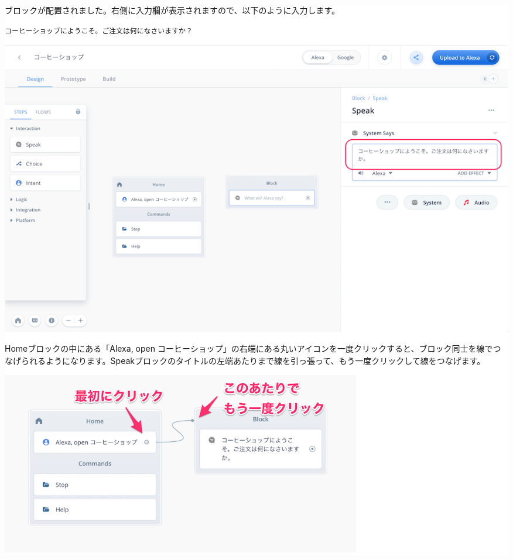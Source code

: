 ブロックが配置されました。右側に入力欄が表示されますので、以下のように入力します。

```
コーヒーショップにようこそ。ご注文は何になさいますか？
```

![](images/s01-007.png)

Homeブロックの中にある「Alexa, open コーヒーショップ」の右端にある丸いアイコンを一度クリックすると、ブロック同士を線でつなげられるようになります。Speakブロックのタイトルの左端あたりまで線を引っ張って、もう一度クリックして線をつなげます。

<img src="images/s01-008.png" width=600 />
